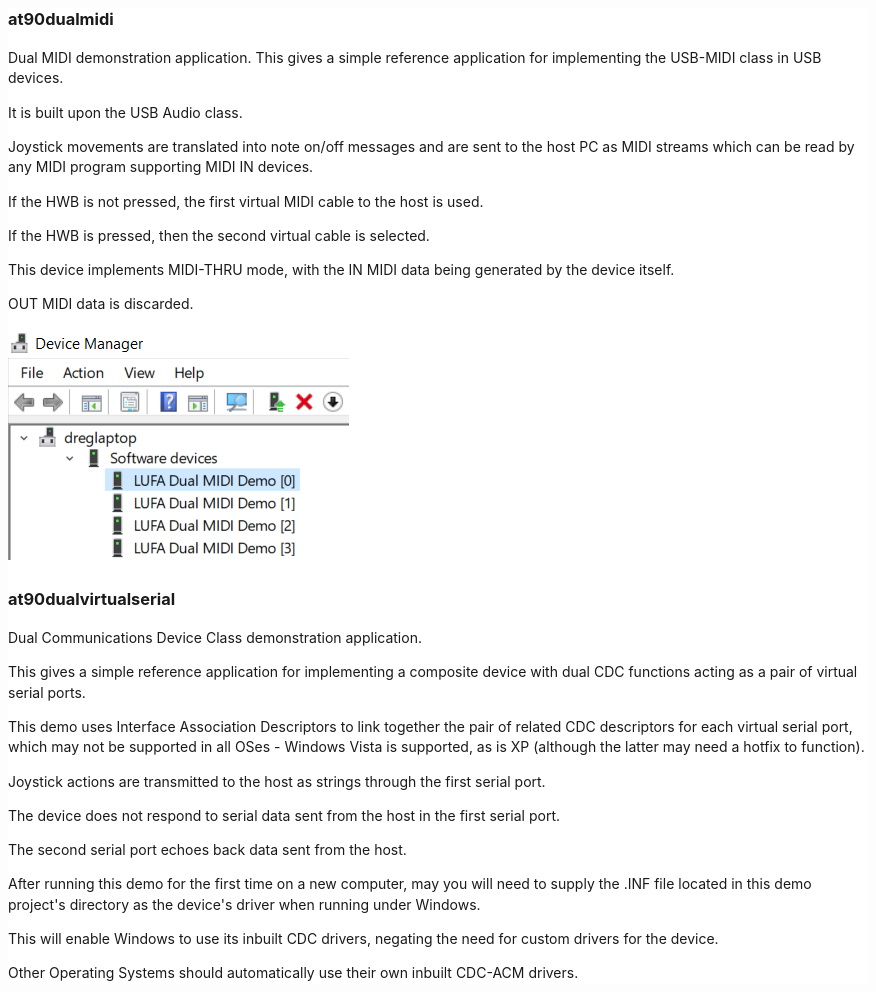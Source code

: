 ### at90dualmidi

Dual MIDI demonstration application. This gives a simple reference application for implementing the USB-MIDI class in USB devices.

It is built upon the USB Audio class.

Joystick movements are translated into note on/off messages and are sent to the host PC as MIDI streams which can be read by any MIDI program supporting MIDI IN devices.
 
If the HWB is not pressed, the first virtual MIDI cable to the host is used. 

If the HWB is pressed, then the second virtual cable is selected.

This device implements MIDI-THRU mode, with the IN MIDI data being generated by the device itself. 

OUT MIDI data is discarded.

![dualmidi.png](/assets/images/dualmidi.png)

### at90dualvirtualserial

Dual Communications Device Class demonstration application.

This gives a simple reference application for implementing a composite device with dual CDC functions acting as a pair of virtual serial ports. 

This demo uses Interface Association Descriptors to link together the pair of related CDC descriptors for each virtual serial port, which may not be supported in all OSes - Windows Vista is supported, as is XP (although the latter may need a hotfix to function).

Joystick actions are transmitted to the host as strings through the first serial port. 

The device does not respond to serial data sent from the host in the first serial port.

The second serial port echoes back data sent from the host.

After running this demo for the first time on a new computer, may you will need to supply the .INF file located in this demo project's directory as the device's driver when running under Windows. 

This will enable Windows to use its inbuilt CDC drivers, negating the need for custom drivers for the device. 

Other Operating Systems should automatically use their own inbuilt CDC-ACM drivers.
